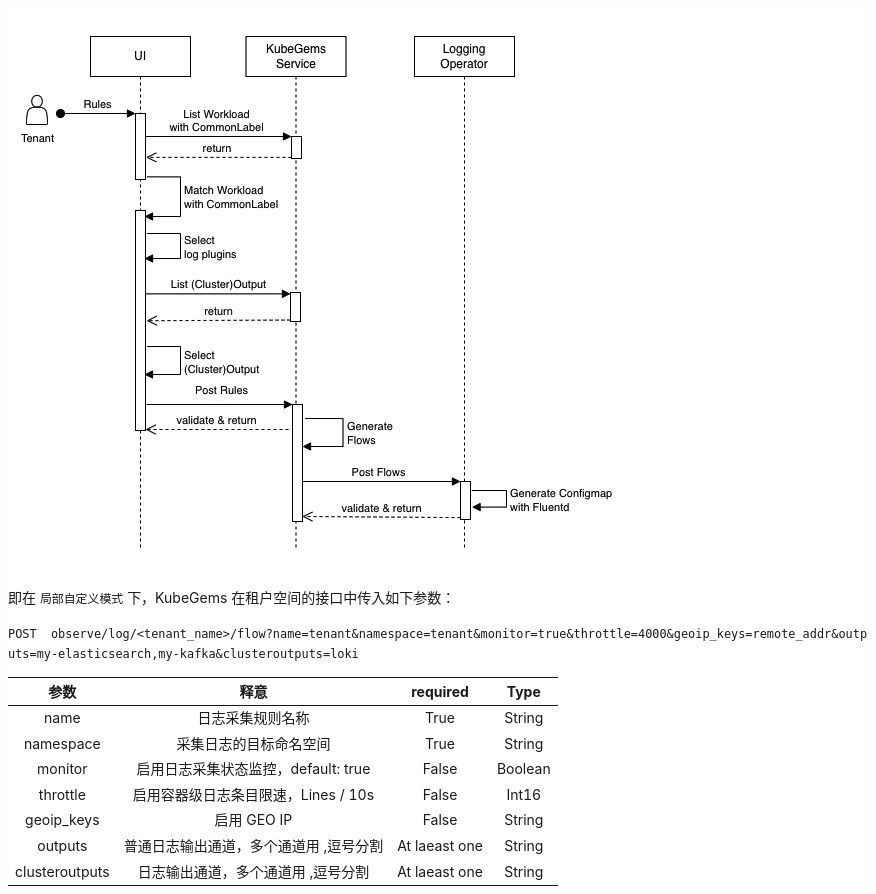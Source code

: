 ![](./assets/logging-timing.jpg)

即在 `局部自定义模式` 下，KubeGems 在租户空间的接口中传入如下参数：


```apl
POST  observe/log/<tenant_name>/flow?name=tenant&namespace=tenant&monitor=true&throttle=4000&geoip_keys=remote_addr&outputs=my-elasticsearch,my-kafka&clusteroutputs=loki
```

|      参数      |                  释意                  |   required    |  Type   |
| :------------: | :------------------------------------: | :-----------: | :-----: |
|      name      |            日志采集规则名称            |     True      | String  |
|   namespace    |         采集日志的目标命名空间         |     True      | String  |
|    monitor     |  启用日志采集状态监控，default: true   |     False     | Boolean |
|    throttle    |  启用容器级日志条目限速，Lines / 10s   |     False     |  Int16  |
|   geoip_keys   |              启用 GEO IP               |     False     | String  |
|    outputs     | 普通日志输出通道，多个通道用 ,逗号分割 | At laeast one | String  |
| clusteroutputs |   日志输出通道，多个通道用 ,逗号分割   | At laeast one | String  |
